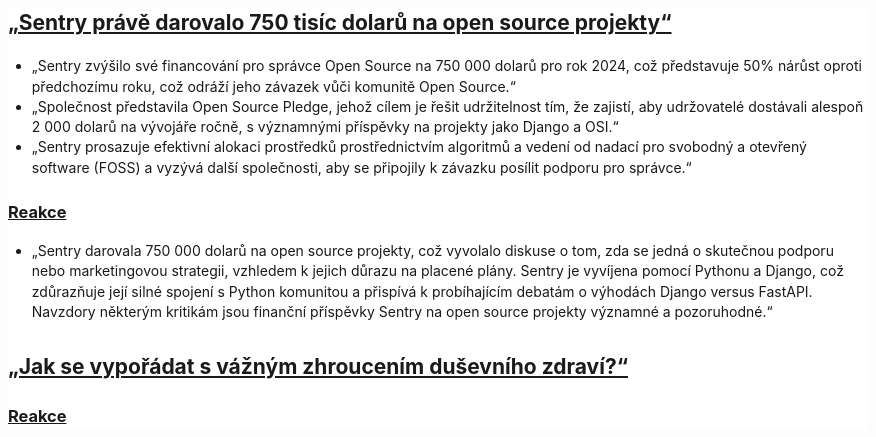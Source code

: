 ## [„Sentry právě darovalo 750 tisíc dolarů na open source projekty“](https://blog.sentry.io/we-just-gave-750-000-dollars-to-open-source-maintainers/)

- „Sentry zvýšilo své financování pro správce Open Source na 750 000 dolarů pro rok 2024, což představuje 50% nárůst oproti předchozímu roku, což odráží jeho závazek vůči komunitě Open Source.“
- „Společnost představila Open Source Pledge, jehož cílem je řešit udržitelnost tím, že zajistí, aby udržovatelé dostávali alespoň 2 000 dolarů na vývojáře ročně, s významnými příspěvky na projekty jako Django a OSI.“
- „Sentry prosazuje efektivní alokaci prostředků prostřednictvím algoritmů a vedení od nadací pro svobodný a otevřený software (FOSS) a vyzývá další společnosti, aby se připojily k závazku posílit podporu pro správce.“

### [Reakce](https://news.ycombinator.com/item?id=42118638)

- „Sentry darovala 750 000 dolarů na open source projekty, což vyvolalo diskuse o tom, zda se jedná o skutečnou podporu nebo marketingovou strategii, vzhledem k jejich důrazu na placené plány. Sentry je vyvíjena pomocí Pythonu a Django, což zdůrazňuje její silné spojení s Python komunitou a přispívá k probíhajícím debatám o výhodách Django versus FastAPI. Navzdory některým kritikám jsou finanční příspěvky Sentry na open source projekty významné a pozoruhodné.“

## [„Jak se vypořádat s vážným zhroucením duševního zdraví?“](https://news.ycombinator.com/item?id=42121630)

### [Reakce](https://news.ycombinator.com/item?id=42121630)

<head>
  <meta property="og:title" content="„Není potřeba GPS: naše aplikace nyní dokáže lokalizovat podzemní vlaky“" />
  <meta property="og:type" content="website" />
  <meta property="og:image" content="https://og.cho.sh/api/og/?title=%E2%80%9ENen%C3%AD%20pot%C5%99eba%20GPS%3A%20na%C5%A1e%20aplikace%20nyn%C3%AD%20dok%C3%A1%C5%BEe%20lokalizovat%20podzemn%C3%AD%20vlaky%E2%80%9C&subheading=st%C5%99eda%2013.%20listopadu%202024%3A%20Hacker%20News%20Shrnut%C3%AD" />
</head>
